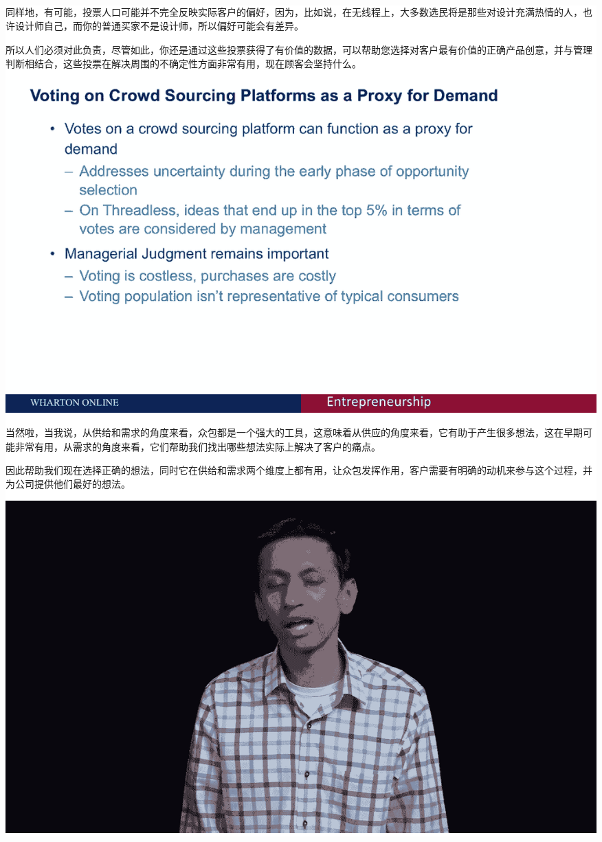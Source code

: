 同样地，有可能，投票人口可能并不完全反映实际客户的偏好，因为，比如说，在无线程上，大多数选民将是那些对设计充满热情的人，也许设计师自己，而你的普通买家不是设计师，所以偏好可能会有差异。

所以人们必须对此负责，尽管如此，你还是通过这些投票获得了有价值的数据，可以帮助您选择对客户最有价值的正确产品创意，并与管理判断相结合，这些投票在解决周围的不确定性方面非常有用，现在顾客会坚持什么。



![](img/a7f00ab24098fd181cc10759a037521e_30.png)

当然啦，当我说，从供给和需求的角度来看，众包都是一个强大的工具，这意味着从供应的角度来看，它有助于产生很多想法，这在早期可能非常有用，从需求的角度来看，它们帮助我们找出哪些想法实际上解决了客户的痛点。

因此帮助我们现在选择正确的想法，同时它在供给和需求两个维度上都有用，让众包发挥作用，客户需要有明确的动机来参与这个过程，并为公司提供他们最好的想法。



![](img/a7f00ab24098fd181cc10759a037521e_32.png)
